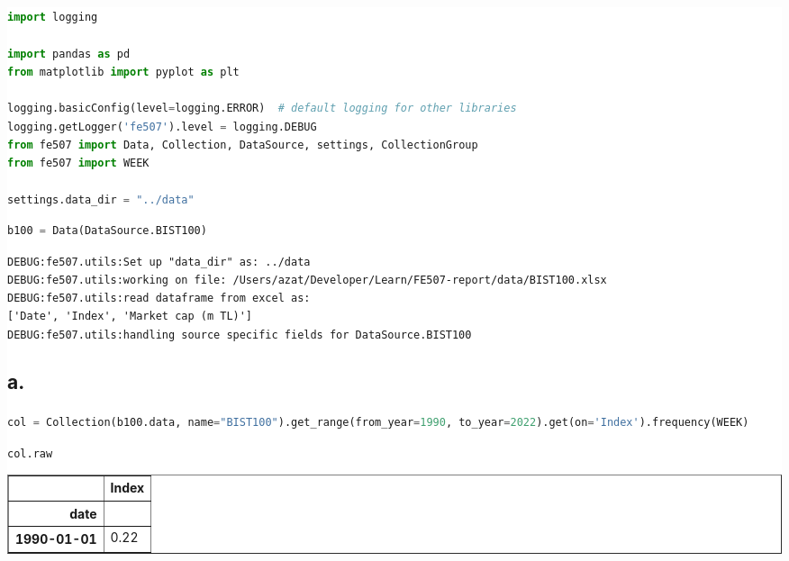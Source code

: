 ```python
import logging

import pandas as pd
from matplotlib import pyplot as plt

logging.basicConfig(level=logging.ERROR)  # default logging for other libraries
logging.getLogger('fe507').level = logging.DEBUG
from fe507 import Data, Collection, DataSource, settings, CollectionGroup
from fe507 import WEEK

settings.data_dir = "../data"
```


```python
b100 = Data(DataSource.BIST100)
```

    DEBUG:fe507.utils:Set up "data_dir" as: ../data
    DEBUG:fe507.utils:working on file: /Users/azat/Developer/Learn/FE507-report/data/BIST100.xlsx
    DEBUG:fe507.utils:read dataframe from excel as: 
    ['Date', 'Index', 'Market cap (m TL)']
    DEBUG:fe507.utils:handling source specific fields for DataSource.BIST100


## a.


```python
col = Collection(b100.data, name="BIST100").get_range(from_year=1990, to_year=2022).get(on='Index').frequency(WEEK)
```


```python
col.raw
```




<div>
<style scoped>
    .dataframe tbody tr th:only-of-type {
        vertical-align: middle;
    }

    .dataframe tbody tr th {
        vertical-align: top;
    }

    .dataframe thead th {
        text-align: right;
    }
</style>
<table border="1" class="dataframe">
  <thead>
    <tr style="text-align: right;">
      <th></th>
      <th>Index</th>
    </tr>
    <tr>
      <th>date</th>
      <th></th>
    </tr>
  </thead>
  <tbody>
    <tr>
      <th>1990-01-01</th>
      <td>0.22</td>